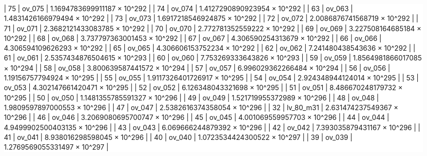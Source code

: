 | 75 | ov_075 | 1.1694783699911187 × 10^292 |
| 74 | ov_074 | 1.4127290890923954 × 10^292 |
| 63 | ov_063 | 1.4831426166979494 × 10^292 |
| 73 | ov_073 | 1.6917218546924875 × 10^292 |
| 72 | ov_072 | 2.0086876741568719 × 10^292 |
| 71 | ov_071 | 2.3682121433083785 × 10^292 |
| 70 | ov_070 | 2.772781352559222 × 10^292 |
| 69 | ov_069 | 3.227508164685184 × 10^292 |
| 68 | ov_068 | 3.737797363001453 × 10^292 |
| 67 | ov_067 | 4.306590254313679 × 10^292 |
| 66 | ov_066 | 4.306594109626293 × 10^292 |
| 65 | ov_065 | 4.306606153752234 × 10^292 |
| 62 | ov_062 | 7.241480438543636 × 10^292 |
| 61 | ov_061 | 2.5357434876504615 × 10^293 |
| 60 | ov_060 | 7.753269333643826 × 10^293 |
| 59 | ov_059 | 1.8564981866017085 × 10^294 |
| 58 | ov_058 | 3.800639587441572 × 10^294 |
| 57 | ov_057 | 6.996029362266484 × 10^294 |
| 56 | ov_056 | 1.19156757794924 × 10^295 |
| 55 | ov_055 | 1.9117326401726917 × 10^295 |
| 54 | ov_054 | 2.924348944124014 × 10^295 |
| 53 | ov_053 | 4.302147661420471 × 10^295 |
| 52 | ov_052 | 6.126348043321698 × 10^295 |
| 51 | ov_051 | 8.486670248179732 × 10^295 |
| 50 | ov_050 | 1.1481355785591327 × 10^296 |
| 49 | ov_049 | 1.521719955372989 × 10^296 |
| 48 | ov_048 | 1.9809597897000553 × 10^296 |
| 47 | ov_047 | 2.5382616374358054 × 10^296 |
| 32 | lv_80_m31 | 2.631474237549367 × 10^296 |
| 46 | ov_046 | 3.2069080695700747 × 10^296 |
| 45 | ov_045 | 4.001069559957703 × 10^296 |
| 44 | ov_044 | 4.9499902500403135 × 10^296 |
| 43 | ov_043 | 6.069666244879392 × 10^296 |
| 42 | ov_042 | 7.393035879431167 × 10^296 |
| 41 | ov_041 | 8.938016298598045 × 10^296 |
| 40 | ov_040 | 1.0723534424300522 × 10^297 |
| 39 | ov_039 | 1.2769569055331497 × 10^297 |